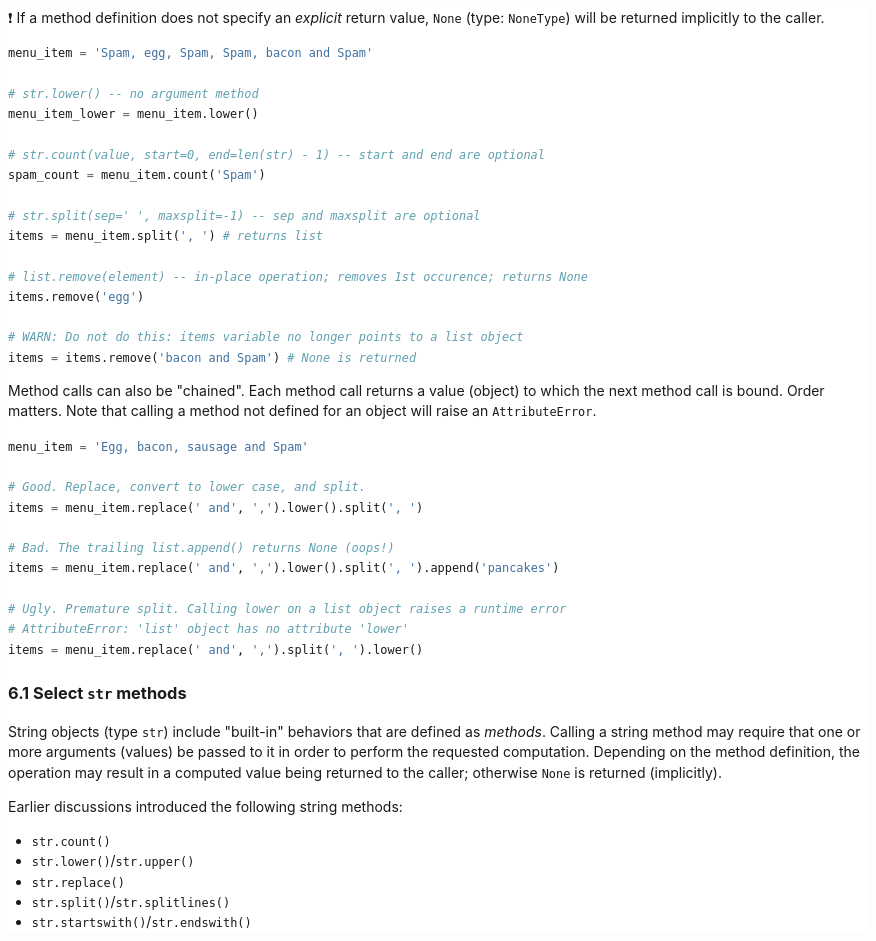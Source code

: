 :exclamation: If a method definition does not specify an _explicit_ return value, `None` (type:
`NoneType`) will be returned implicitly to the caller.

```python
menu_item = 'Spam, egg, Spam, Spam, bacon and Spam'

# str.lower() -- no argument method
menu_item_lower = menu_item.lower()

# str.count(value, start=0, end=len(str) - 1) -- start and end are optional
spam_count = menu_item.count('Spam')

# str.split(sep=' ', maxsplit=-1) -- sep and maxsplit are optional
items = menu_item.split(', ') # returns list

# list.remove(element) -- in-place operation; removes 1st occurence; returns None
items.remove('egg')

# WARN: Do not do this: items variable no longer points to a list object
items = items.remove('bacon and Spam') # None is returned
```

Method calls can also be "chained". Each method call returns a value (object) to which the next
method call is bound. Order matters. Note that calling a method not defined for an object will raise
an `AttributeError`.

```python
menu_item = 'Egg, bacon, sausage and Spam'

# Good. Replace, convert to lower case, and split.
items = menu_item.replace(' and', ',').lower().split(', ')

# Bad. The trailing list.append() returns None (oops!)
items = menu_item.replace(' and', ',').lower().split(', ').append('pancakes')

# Ugly. Premature split. Calling lower on a list object raises a runtime error
# AttributeError: 'list' object has no attribute 'lower'
items = menu_item.replace(' and', ',').split(', ').lower()
```

### 6.1 Select `str` methods

String objects (type `str`) include "built-in" behaviors that are defined as _methods_. Calling a
string method may require that one or more arguments (values) be passed to it in
order to perform the requested computation. Depending on the method definition, the operation may
result in a computed value being returned to the caller; otherwise `None` is returned (implicitly).

Earlier discussions introduced the following string methods:

* `str.count()`
* `str.lower()`/`str.upper()`
* `str.replace()`
* `str.split()`/`str.splitlines()`
* `str.startswith()`/`str.endswith()`
